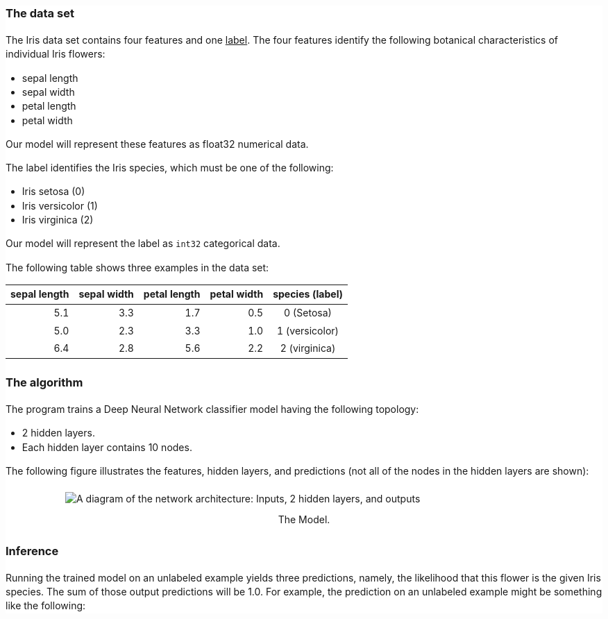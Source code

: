 ### The data set

The Iris data set contains four features and one
[label](https://developers.google.com/machine-learning/glossary/#label).
The four features identify the following botanical characteristics of
individual Iris flowers:

* sepal length
* sepal width
* petal length
* petal width

Our model will represent these features as float32 numerical data.

The label identifies the Iris species, which must be one of the following:

* Iris setosa (0)
* Iris versicolor (1)
* Iris virginica (2)

Our model will represent the label as `int32` categorical data.

The following table shows three examples in the data set:

|sepal length | sepal width | petal length | petal width| species (label) |
|------------:|------------:|-------------:|-----------:|:---------------:|
|         5.1 |         3.3 |          1.7 |        0.5 |   0 (Setosa)   |
|         5.0 |         2.3 |          3.3 |        1.0 |   1 (versicolor)|
|         6.4 |         2.8 |          5.6 |        2.2 |   2 (virginica) |

### The algorithm

The program trains a Deep Neural Network classifier model having the following
topology:

* 2 hidden layers.
* Each hidden layer contains 10 nodes.

The following figure illustrates the features, hidden layers, and predictions
(not all of the nodes in the hidden layers are shown):

<div style="width:80%; margin:auto; margin-bottom:10px; margin-top:20px;">
<img style="width:100%"
  alt="A diagram of the network architecture: Inputs, 2 hidden layers, and outputs"
  src="../images/custom_estimators/full_network.png">
</div>
<div style="text-align: center">
The Model.
</div>

### Inference

Running the trained model on an unlabeled example yields three predictions,
namely, the likelihood that this flower is the given Iris species. The sum of
those output predictions will be 1.0. For example, the prediction on an
unlabeled example might be something like the following:
